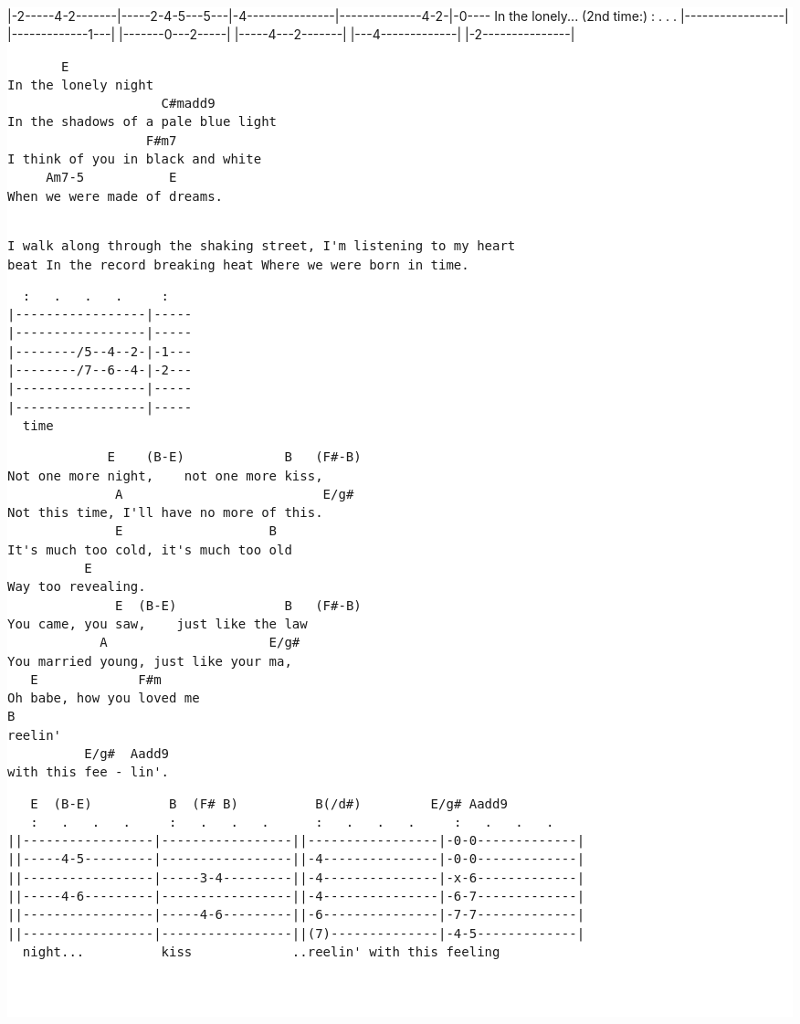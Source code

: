 |-2-----4-2-------|-----2-4-5---5---|-4---------------|--------------4-2-|-0----
                                                                     In the lonely...
                   (2nd time:)
                    :   .   .   .
                  |-----------------|
                  |-------------1---|
                  |-------0---2-----|
                  |-----4---2-------|
                  |---4-------------|
                  |-2---------------|

</pre>
<pre class="verse">
       E
In the lonely night
                    C#madd9
In the shadows of a pale blue light
                  F#m7
I think of you in black and white
     Am7-5           E
When we were made of dreams.

I walk along through the shaking street,
I'm listening to my heart beat
In the record breaking heat
Where we were born in time.
</pre>
<pre class="tab">
  :   .   .   .     :
|-----------------|-----
|-----------------|-----
|--------/5--4--2-|-1---
|--------/7--6--4-|-2---
|-----------------|-----
|-----------------|-----
  time
</pre>

<pre class="bridge">
             E    (B-E)             B   (F#-B)
Not one more night,    not one more kiss,
              A                          E/g#
Not this time, I'll have no more of this.
              E                   B
It's much too cold, it's much too old
          E
Way too revealing.
              E  (B-E)              B   (F#-B)
You came, you saw,    just like the law
            A                     E/g#
You married young, just like your ma,
   E             F#m
Oh babe, how you loved me
B
reelin'
          E/g#  Aadd9
with this fee - lin'.
</pre>
<pre class="tab">
   E  (B-E)          B  (F# B)          B(/d#)         E/g# Aadd9
   :   .   .   .     :   .   .   .      :   .   .   .     :   .   .   .
||-----------------|-----------------||-----------------|-0-0-------------|
||-----4-5---------|-----------------||-4---------------|-0-0-------------|
||-----------------|-----3-4---------||-4---------------|-x-6-------------|
||-----4-6---------|-----------------||-4---------------|-6-7-------------|
||-----------------|-----4-6---------||-6---------------|-7-7-------------|
||-----------------|-----------------||(7)--------------|-4-5-------------|
  night...          kiss             ..reelin' with this feeling